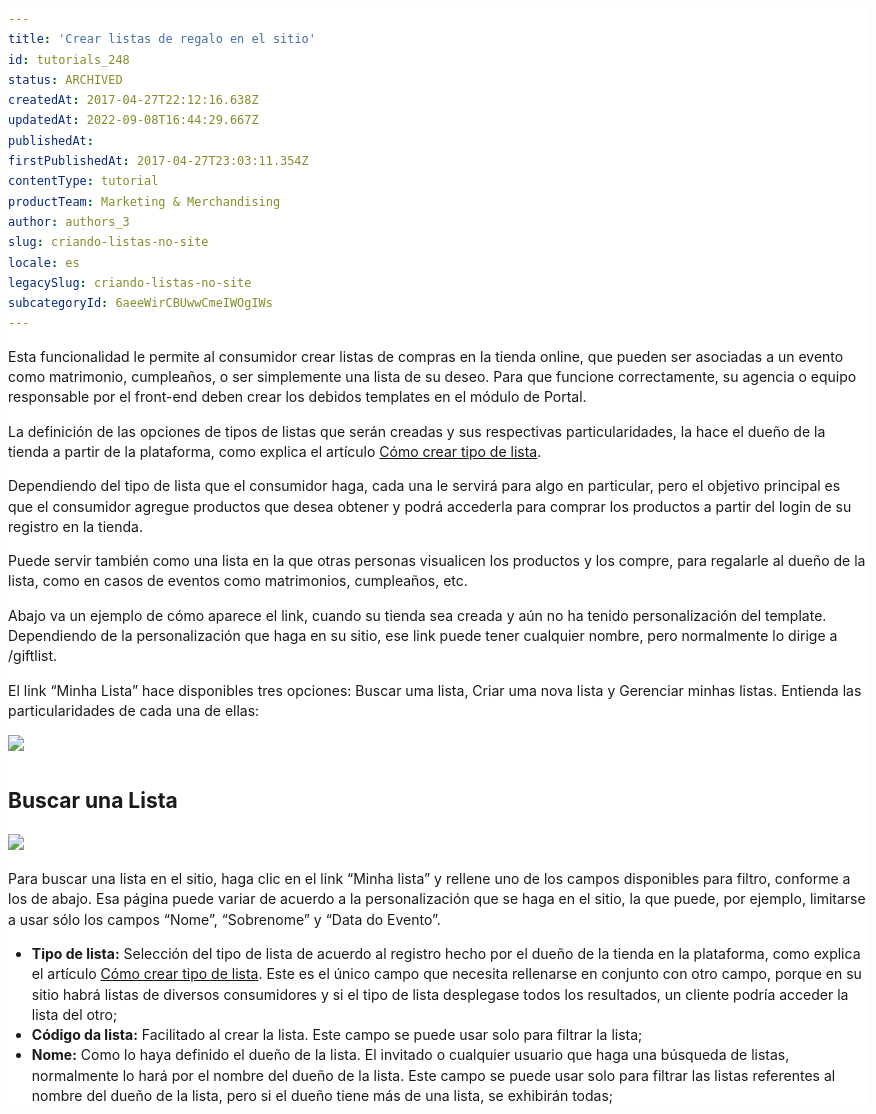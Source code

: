 ```yaml
---
title: 'Crear listas de regalo en el sitio'
id: tutorials_248
status: ARCHIVED
createdAt: 2017-04-27T22:12:16.638Z
updatedAt: 2022-09-08T16:44:29.667Z
publishedAt: 
firstPublishedAt: 2017-04-27T23:03:11.354Z
contentType: tutorial
productTeam: Marketing & Merchandising
author: authors_3
slug: criando-listas-no-site
locale: es
legacySlug: criando-listas-no-site
subcategoryId: 6aeeWirCBUwwCmeIWOgIWs
---
```


Esta funcionalidad le permite al consumidor crear listas de compras en la tienda online, que pueden ser asociadas a un evento como matrimonio, cumpleaños, o ser simplemente una lista de su deseo. Para que funcione correctamente, su agencia o equipo responsable por el front-end deben crear los debidos templates en el módulo de Portal. 

La definición de las opciones de tipos de listas que serán creadas y sus respectivas particularidades, la hace el dueño de la tienda a partir de la plataforma, como explica el artículo [Cómo crear tipo de lista](http://help.vtex.com/es/tutorial/criando-tipo-de-lista "Cómo crear tipo de lista").

Dependiendo del tipo de lista que el consumidor haga, cada una le servirá para algo en particular, pero el objetivo principal es que el consumidor agregue productos que desea obtener y podrá accederla para comprar los productos a partir del login de su registro en la tienda. 

Puede servir también como una lista en la que otras personas visualicen los productos y los compre, para regalarle al dueño de la lista, como en casos de eventos como matrimonios, cumpleaños, etc.

Abajo va un ejemplo de cómo aparece el link, cuando su tienda sea creada y aún no ha tenido personalización del template. Dependiendo de la personalización que haga en su sitio, ese link puede tener cualquier nombre, pero normalmente lo dirige a /giftlist.

El link “Minha Lista” hace disponibles tres opciones: Buscar uma lista, Criar uma nova lista y Gerenciar minhas listas. Entienda las particularidades de cada una de ellas:

![](https://images.contentful.com/alneenqid6w5/3lEYA5uyJGSuMkMGqOmi0c/55f5091aa3eeff82db785b283518b3f3/Como_criar_lista_no_site_1.jpg)

## **Buscar una Lista**

![](https://images.contentful.com/alneenqid6w5/IP0hyIHPEse28MIKKYwwQ/ee54d32cf1cefcf6c92912c2ebb007af/Como_criar_lista_no_site_2.gif)

Para buscar una lista en el sitio, haga clic en el link “Minha lista” y rellene uno de los campos disponibles para filtro, conforme a los de abajo. Esa página puede variar de acuerdo a la personalización que se haga en el sitio, la que puede, por ejemplo, limitarse a usar sólo los campos “Nome”, “Sobrenome” y “Data do Evento”.

- **Tipo de lista:** Selección del tipo de lista de acuerdo al registro hecho por el dueño de la tienda en la plataforma, como explica el artículo [Cómo crear tipo de lista](http://help.vtex.com/es/tutorial/criando-tipo-de-lista "Cómo crear tipo de lista"). Este es el único campo que necesita rellenarse en conjunto con otro campo, porque en su sitio habrá listas de diversos consumidores y si el tipo de lista desplegase todos los resultados, un cliente podría acceder la lista del otro;
- **Código da lista:** Facilitado al crear la lista. Este campo se puede usar solo para filtrar la lista;
- **Nome:** Como lo haya definido el dueño de la lista. El invitado o cualquier usuario que haga una búsqueda de listas, normalmente lo hará por el nombre del dueño de la lista. Este campo se puede usar solo para filtrar las listas referentes al nombre del dueño de la lista, pero si el dueño tiene más de una lista, se exhibirán todas;